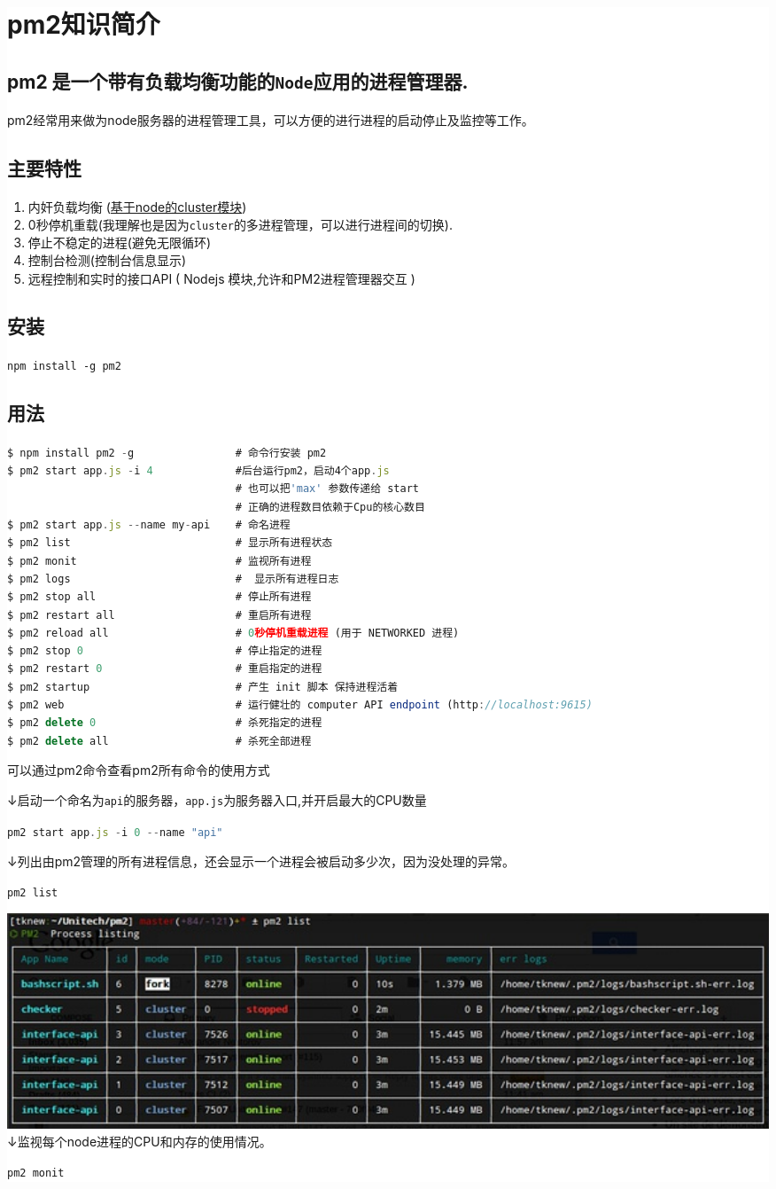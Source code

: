# pm2知识简介

## pm2 是一个带有负载均衡功能的`Node`应用的进程管理器.

pm2经常用来做为node服务器的进程管理工具，可以方便的进行进程的启动停止及监控等工作。

## 主要特性

1. 内奸负载均衡 ([基于node的cluster模块](https://nodejs.org/api/cluster.html "node的cluster模块"))
2. 0秒停机重载(我理解也是因为`cluster`的多进程管理，可以进行进程间的切换).
3. 停止不稳定的进程(避免无限循环)
4. 控制台检测(控制台信息显示)
5. 远程控制和实时的接口API ( Nodejs 模块,允许和PM2进程管理器交互 )

## 安装

 `npm install -g pm2`

## 用法
```javascript
$ npm install pm2 -g    			# 命令行安装 pm2
$ pm2 start app.js -i 4 			#后台运行pm2，启动4个app.js
                                	# 也可以把'max' 参数传递给 start
                                	# 正确的进程数目依赖于Cpu的核心数目
$ pm2 start app.js --name my-api	# 命名进程
$ pm2 list               			# 显示所有进程状态
$ pm2 monit              			# 监视所有进程
$ pm2 logs               			#  显示所有进程日志
$ pm2 stop all           			# 停止所有进程
$ pm2 restart all        			# 重启所有进程
$ pm2 reload all         			# 0秒停机重载进程 (用于 NETWORKED 进程)
$ pm2 stop 0             			# 停止指定的进程
$ pm2 restart 0          			# 重启指定的进程
$ pm2 startup            			# 产生 init 脚本 保持进程活着
$ pm2 web                			# 运行健壮的 computer API endpoint (http://localhost:9615)
$ pm2 delete 0           			# 杀死指定的进程
$ pm2 delete all         			# 杀死全部进程
```
可以通过pm2命令查看pm2所有命令的使用方式

↓启动一个命名为`api`的服务器，`app.js`为服务器入口,并开启最大的CPU数量

```javascript
pm2 start app.js -i 0 --name "api"
```

↓列出由pm2管理的所有进程信息，还会显示一个进程会被启动多少次，因为没处理的异常。
```javascript
pm2 list
```
[pm2 list]: https://github.com/linxizhilu/blog/edit/master/images/pm2list.jpg "pm2 list"
<img src="images/pm2list.jpg" style="width:100%;max-width: 100%;">
↓监视每个node进程的CPU和内存的使用情况。
```javascript
pm2 monit
```

[pm2 monit]: https://github.com/linxizhilu/blog/edit/master/images/pm2monit.jpg "pm2 monit"